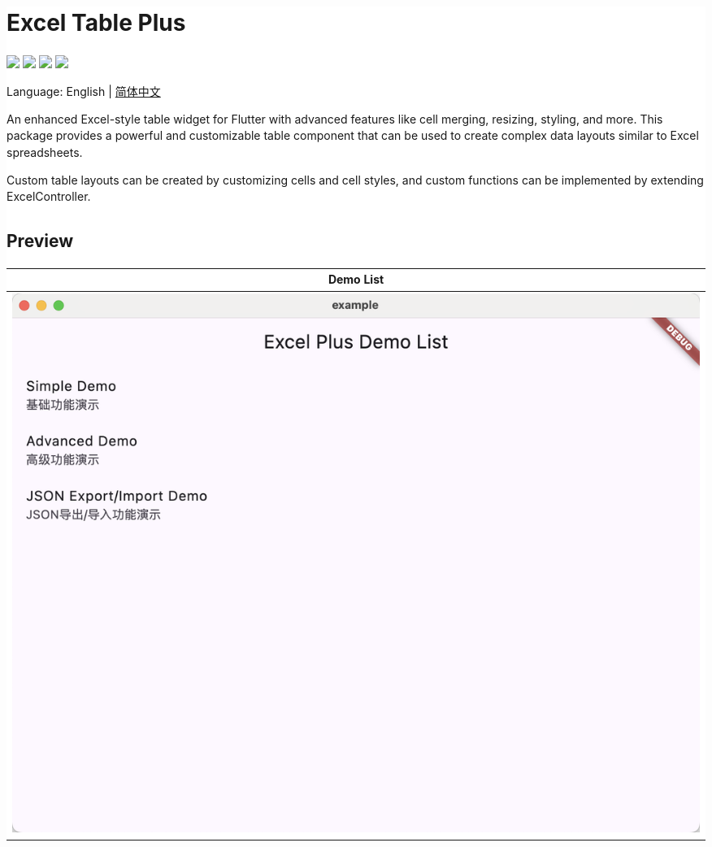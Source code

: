 # Excel Table Plus

[![](https://img.shields.io/badge/excel__table__plus-0.0.2-blue)](https://pub.dartlang.org/packages/excel_table_plus)
![](https://img.shields.io/badge/Awesome-Flutter-blue)
![](https://img.shields.io/badge/Platform-Android_iOS_Web_Windows_MacOS_Linux-blue)
![](https://img.shields.io/badge/License-MIT-blue)

Language: English | [简体中文](README-ZH.md)

An enhanced Excel-style table widget for Flutter with advanced features like cell merging, resizing, styling, and more. This package provides a powerful and customizable table component that can be used to create complex data layouts similar to Excel spreadsheets.

Custom table layouts can be created by customizing cells and cell styles, and custom functions can be implemented by extending ExcelController.

## Preview

| Demo List |
|-----------|
| ![Demo List](https://raw.githubusercontent.com/bg-1998/excel_table_plus/main/preview/preview1.png) |
